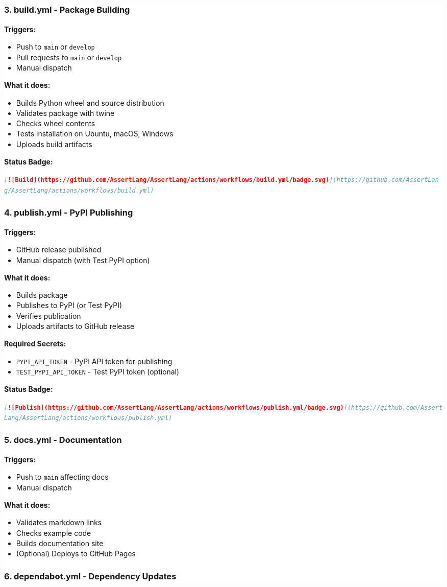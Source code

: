 ### 3. **build.yml** - Package Building

**Triggers:**
- Push to `main` or `develop`
- Pull requests to `main` or `develop`
- Manual dispatch

**What it does:**
- Builds Python wheel and source distribution
- Validates package with twine
- Checks wheel contents
- Tests installation on Ubuntu, macOS, Windows
- Uploads build artifacts

**Status Badge:**
```markdown
[![Build](https://github.com/AssertLang/AssertLang/actions/workflows/build.yml/badge.svg)](https://github.com/AssertLang/AssertLang/actions/workflows/build.yml)
```

### 4. **publish.yml** - PyPI Publishing

**Triggers:**
- GitHub release published
- Manual dispatch (with Test PyPI option)

**What it does:**
- Builds package
- Publishes to PyPI (or Test PyPI)
- Verifies publication
- Uploads artifacts to GitHub release

**Required Secrets:**
- `PYPI_API_TOKEN` - PyPI API token for publishing
- `TEST_PYPI_API_TOKEN` - Test PyPI token (optional)

**Status Badge:**
```markdown
[![Publish](https://github.com/AssertLang/AssertLang/actions/workflows/publish.yml/badge.svg)](https://github.com/AssertLang/AssertLang/actions/workflows/publish.yml)
```

### 5. **docs.yml** - Documentation

**Triggers:**
- Push to `main` affecting docs
- Manual dispatch

**What it does:**
- Validates markdown links
- Checks example code
- Builds documentation site
- (Optional) Deploys to GitHub Pages

### 6. **dependabot.yml** - Dependency Updates
